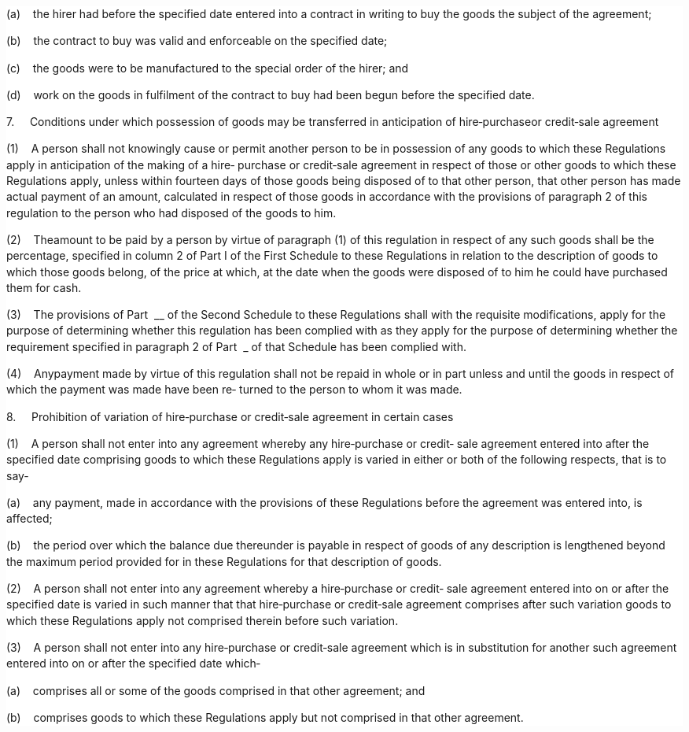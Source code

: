 (a)    the hirer had before the specified date entered into a contract in writing to buy the goods the subject of the agreement;

(b)    the contract to buy was valid and enforceable on the specified date;

(c)    the goods were to be manufactured to the special order of the hirer; and

(d)    work on the goods in fulfilment of the contract to buy had been begun before the specified date.

7.     Conditions under which possession of goods may be transferred in anticipation of hire‐purchaseor credit‐sale agreement

(1)    A person shall not knowingly cause or permit another person to be in possession of any goods to which these Regulations apply in anticipation of the making of a hire‐ purchase or credit‐sale agreement in respect of those or other goods to which these Regulations apply, unless within fourteen days of those goods being disposed of to that other person, that other person has made actual payment of an amount, calculated in respect of those goods in accordance with the provisions of paragraph 2 of this regulation to the person who had disposed of the goods to him.

(2)    Theamount to be paid by a person by virtue of paragraph (1) of this regulation in respect of any such goods shall be the percentage, specified in column 2 of Part I of the First Schedule to these Regulations in relation to the description of goods to which those goods belong, of the price at which, at the date when the goods were disposed of to him he could have purchased them for cash.

(3)    The provisions of Part  __ of the Second Schedule to these Regulations shall with the requisite modifications, apply for the purpose of determining whether this regulation has been complied with as they apply for the purpose of determining whether the requirement specified in paragraph 2 of Part  _ of that Schedule has been complied with.

(4)    Anypayment made by virtue of this regulation shall not be repaid in whole or in part unless and until the goods in respect of which the payment was made have been re‐ turned to the person to whom it was made.

8.     Prohibition of variation of hire‐purchase or credit‐sale agreement in certain cases

(1)    A person shall not enter into any agreement whereby any hire‐purchase or credit‐ sale agreement entered into after the specified date comprising goods to which these Regulations apply is varied in either or both of the following respects, that is to say‐

(a)    any payment, made in accordance with the provisions of these Regulations before the agreement was entered into, is affected;

(b)    the period over which the balance due thereunder is payable in respect of goods of any description is lengthened beyond the maximum period provided for in these Regulations for that description of goods.

(2)    A person shall not enter into any agreement whereby a hire‐purchase or credit‐ sale agreement entered into on or after the specified date is varied in such manner that that hire‐purchase or credit‐sale agreement comprises after such variation goods to which these Regulations apply not comprised therein before such variation.

(3)    A person shall not enter into any hire‐purchase or credit‐sale agreement which is in substitution for another such agreement entered into on or after the specified date which‐

(a)    comprises all or some of the goods comprised in that other agreement; and

(b)    comprises goods to which these Regulations apply but not comprised in that other agreement.
